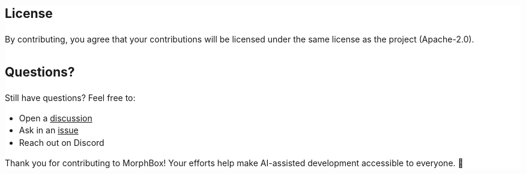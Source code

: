 ## License

By contributing, you agree that your contributions will be licensed under the same license as the project (Apache-2.0).

## Questions?

Still have questions? Feel free to:
- Open a [discussion](https://github.com/MicahBly/morphbox/discussions)
- Ask in an [issue](https://github.com/MicahBly/morphbox/issues)
- Reach out on Discord

Thank you for contributing to MorphBox! Your efforts help make AI-assisted development accessible to everyone. 🚀
